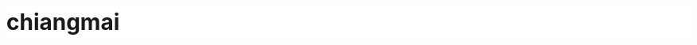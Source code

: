 # chiangmai

<html lang="th">
 <head>
 <meta content="IE=11.0000" http-equiv="X-UA-Compatible">
 <meta http-equiv="Content-Type" content="text/html; charset=UTF-8">
 <meta http-equiv="X-UA-Compatible" content="IE=EmulateIE10" />
 <meta http-equiv="X-UA-Compatible" content="IE=edge">
 <meta name="viewport" content="width=device-width,initial-scale=1"><LINK href="favicon.ico" rel="icon">
 <TITLE>rarsya-kaomangai</TITLE>
 <meta name="keywords" content="chiangmai, Thailand, タイ, マッサージ, 古式マッサージ, チェンマイ">
 <meta content="website" property="og:type">

<style type="text/css">

  p {
color: #00ffff;
font-size: 2.5em;
 }

.date:before{content:"20181115";}
 #preview{
position: relative;
border: 3px solid #333;
background: #444;
padding: 5px;
display: none;
color: #FFF;
text-align: center;
}

main {
background-color: rgba(255, 255, 0, 0.3);
}

section {
background-color: rgba(0, 225, 0, 0.5);
}

#wrap {background:none} /*PC用の背景はオフ*/
body::before {
  content:"";
  display:block;
  position:fixed;
  top:0;
  left:0;
  z-index:-1;
  width:100%;
  height:100vh;
  background:url(https://yayaploy.github.io/chiangmai/20190519_005.JPG) center/cover no-repeat; /*fixedをトル！*/
  -webkit-background-size:cover;/*Android4*/
  }
